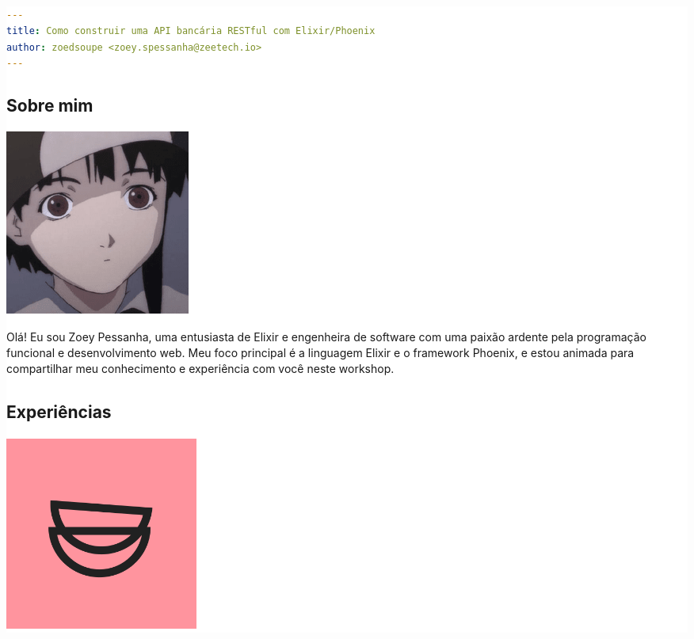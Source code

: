 ```yaml
---
title: Como construir uma API bancária RESTful com Elixir/Phoenix
author: zoedsoupe <zoey.spessanha@zeetech.io>
---
```


Sobre mim
---

![Zoey Pessanha](./assets/profile.png)

Olá! Eu sou Zoey Pessanha, uma entusiasta de Elixir e engenheira de software com uma paixão ardente pela programação funcional e desenvolvimento web. Meu foco principal é a linguagem Elixir e o framework Phoenix, e estou animada para compartilhar meu conhecimento e experiência com você neste workshop.

## Experiências




![Cumbuca's logo](./assets/logo_cumbuca.png)

